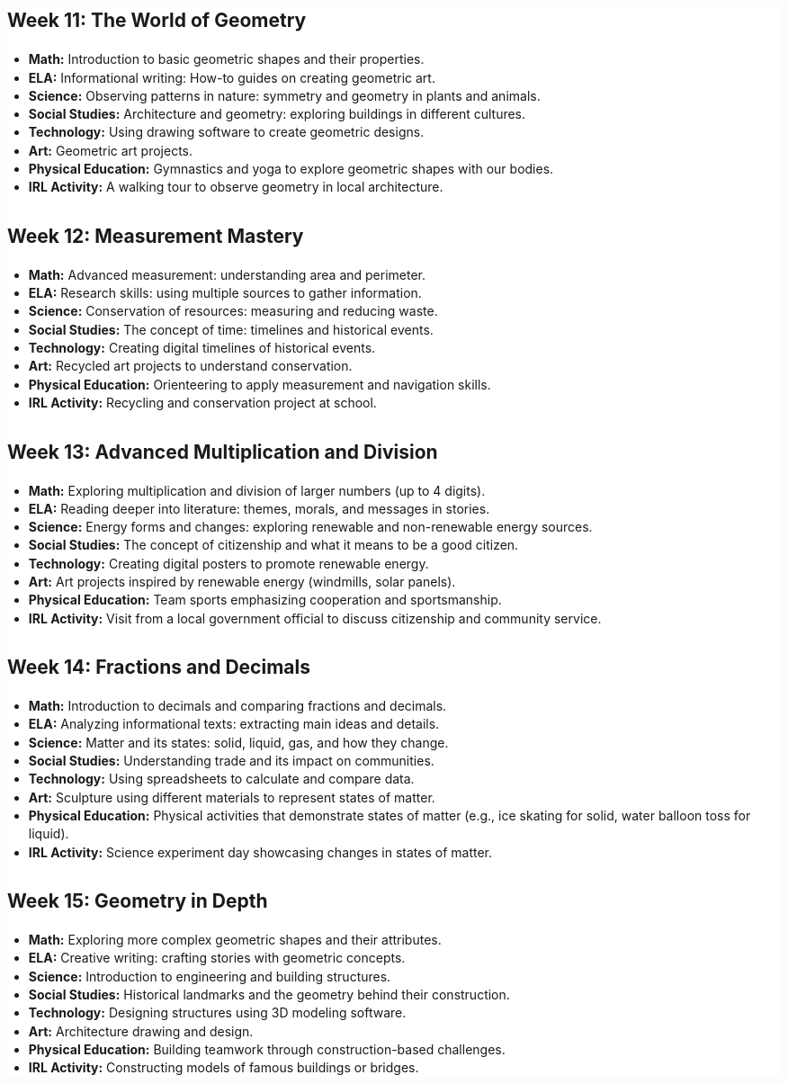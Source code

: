 ## Week 11: The World of Geometry
- **Math:** Introduction to basic geometric shapes and their properties.
- **ELA:** Informational writing: How-to guides on creating geometric art.
- **Science:** Observing patterns in nature: symmetry and geometry in plants and animals.
- **Social Studies:** Architecture and geometry: exploring buildings in different cultures.
- **Technology:** Using drawing software to create geometric designs.
- **Art:** Geometric art projects.
- **Physical Education:** Gymnastics and yoga to explore geometric shapes with our bodies.
- **IRL Activity:** A walking tour to observe geometry in local architecture.

## Week 12: Measurement Mastery
- **Math:** Advanced measurement: understanding area and perimeter.
- **ELA:** Research skills: using multiple sources to gather information.
- **Science:** Conservation of resources: measuring and reducing waste.
- **Social Studies:** The concept of time: timelines and historical events.
- **Technology:** Creating digital timelines of historical events.
- **Art:** Recycled art projects to understand conservation.
- **Physical Education:** Orienteering to apply measurement and navigation skills.
- **IRL Activity:** Recycling and conservation project at school.

## Week 13: Advanced Multiplication and Division
- **Math:** Exploring multiplication and division of larger numbers (up to 4 digits).
- **ELA:** Reading deeper into literature: themes, morals, and messages in stories.
- **Science:** Energy forms and changes: exploring renewable and non-renewable energy sources.
- **Social Studies:** The concept of citizenship and what it means to be a good citizen.
- **Technology:** Creating digital posters to promote renewable energy.
- **Art:** Art projects inspired by renewable energy (windmills, solar panels).
- **Physical Education:** Team sports emphasizing cooperation and sportsmanship.
- **IRL Activity:** Visit from a local government official to discuss citizenship and community service.

## Week 14: Fractions and Decimals
- **Math:** Introduction to decimals and comparing fractions and decimals.
- **ELA:** Analyzing informational texts: extracting main ideas and details.
- **Science:** Matter and its states: solid, liquid, gas, and how they change.
- **Social Studies:** Understanding trade and its impact on communities.
- **Technology:** Using spreadsheets to calculate and compare data.
- **Art:** Sculpture using different materials to represent states of matter.
- **Physical Education:** Physical activities that demonstrate states of matter (e.g., ice skating for solid, water balloon toss for liquid).
- **IRL Activity:** Science experiment day showcasing changes in states of matter.

## Week 15: Geometry in Depth
- **Math:** Exploring more complex geometric shapes and their attributes.
- **ELA:** Creative writing: crafting stories with geometric concepts.
- **Science:** Introduction to engineering and building structures.
- **Social Studies:** Historical landmarks and the geometry behind their construction.
- **Technology:** Designing structures using 3D modeling software.
- **Art:** Architecture drawing and design.
- **Physical Education:** Building teamwork through construction-based challenges.
- **IRL Activity:** Constructing models of famous buildings or bridges.
